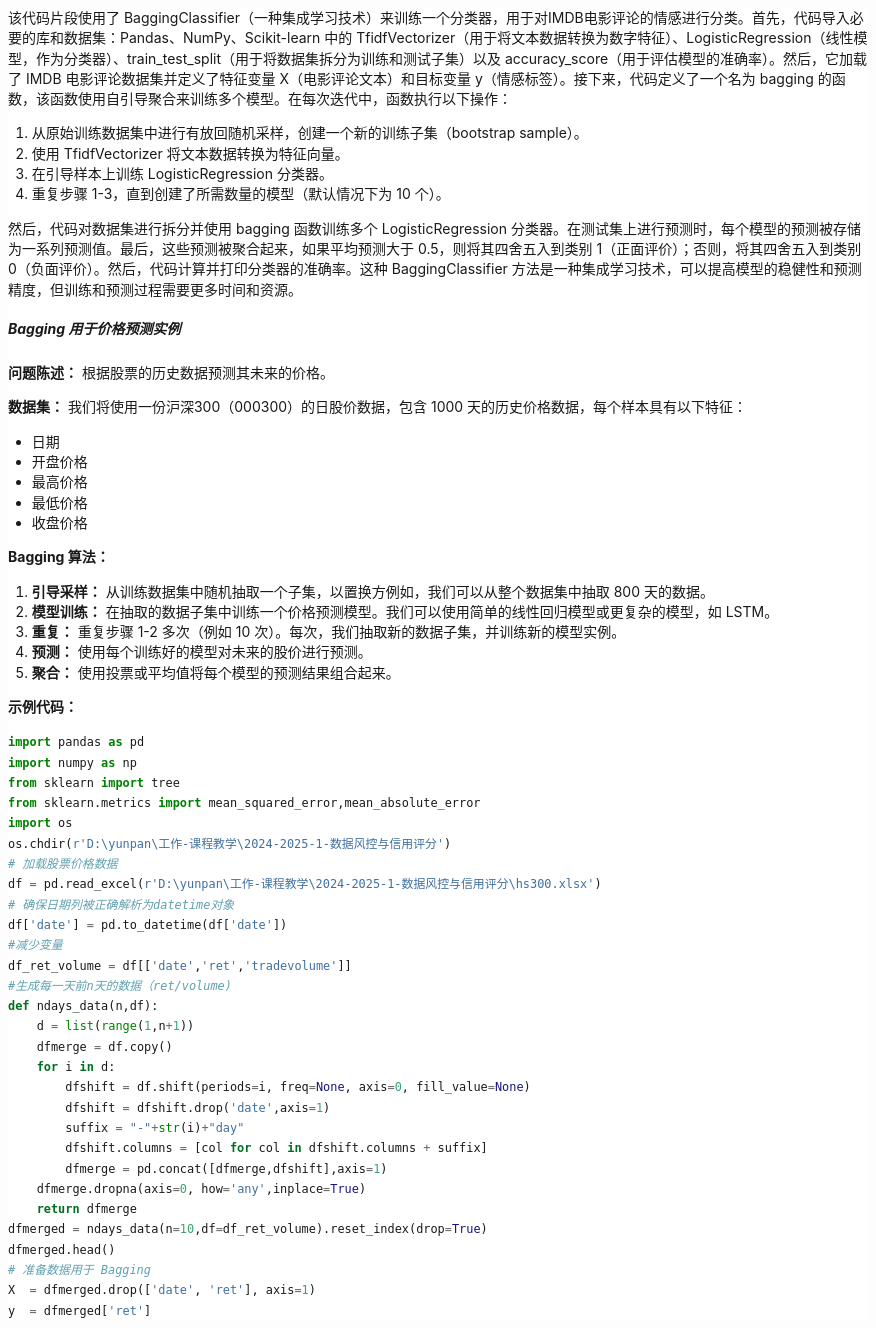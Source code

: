 该代码片段使用了 BaggingClassifier（一种集成学习技术）来训练一个分类器，用于对IMDB电影评论的情感进行分类。首先，代码导入必要的库和数据集：Pandas、NumPy、Scikit-learn 中的 TfidfVectorizer（用于将文本数据转换为数字特征）、LogisticRegression（线性模型，作为分类器）、train_test_split（用于将数据集拆分为训练和测试子集）以及 accuracy_score（用于评估模型的准确率）。然后，它加载了 IMDB 电影评论数据集并定义了特征变量 X（电影评论文本）和目标变量 y（情感标签）。接下来，代码定义了一个名为 bagging 的函数，该函数使用自引导聚合来训练多个模型。在每次迭代中，函数执行以下操作：

1. 从原始训练数据集中进行有放回随机采样，创建一个新的训练子集（bootstrap sample）。
2. 使用 TfidfVectorizer 将文本数据转换为特征向量。
3. 在引导样本上训练 LogisticRegression 分类器。
4. 重复步骤 1-3，直到创建了所需数量的模型（默认情况下为 10 个）。

然后，代码对数据集进行拆分并使用 bagging 函数训练多个 LogisticRegression 分类器。在测试集上进行预测时，每个模型的预测被存储为一系列预测值。最后，这些预测被聚合起来，如果平均预测大于 0.5，则将其四舍五入到类别 1（正面评价）；否则，将其四舍五入到类别 0（负面评价）。然后，代码计算并打印分类器的准确率。这种 BaggingClassifier 方法是一种集成学习技术，可以提高模型的稳健性和预测精度，但训练和预测过程需要更多时间和资源。

##### Bagging 用于价格预测实例

**问题陈述：**
根据股票的历史数据预测其未来的价格。

**数据集：**
我们将使用一份沪深300（000300）的日股价数据，包含 1000 天的历史价格数据，每个样本具有以下特征：

* 日期
* 开盘价格
* 最高价格
* 最低价格
* 收盘价格

**Bagging 算法：**

1. **引导采样：** 从训练数据集中随机抽取一个子集，以置换方例如，我们可以从整个数据集中抽取 800 天的数据。
2. **模型训练：** 在抽取的数据子集中训练一个价格预测模型。我们可以使用简单的线性回归模型或更复杂的模型，如 LSTM。
3. **重复：** 重复步骤 1-2 多次（例如 10 次）。每次，我们抽取新的数据子集，并训练新的模型实例。
4. **预测：** 使用每个训练好的模型对未来的股价进行预测。
5. **聚合：** 使用投票或平均值将每个模型的预测结果组合起来。

**示例代码：**

```python
import pandas as pd
import numpy as np
from sklearn import tree
from sklearn.metrics import mean_squared_error,mean_absolute_error
import os
os.chdir(r'D:\yunpan\工作-课程教学\2024-2025-1-数据风控与信用评分')
# 加载股票价格数据
df = pd.read_excel(r'D:\yunpan\工作-课程教学\2024-2025-1-数据风控与信用评分\hs300.xlsx')
# 确保日期列被正确解析为datetime对象
df['date'] = pd.to_datetime(df['date'])
#减少变量
df_ret_volume = df[['date','ret','tradevolume']]
#生成每一天前n天的数据（ret/volume)
def ndays_data(n,df):
    d = list(range(1,n+1))
    dfmerge = df.copy()
    for i in d:
        dfshift = df.shift(periods=i, freq=None, axis=0, fill_value=None)
        dfshift = dfshift.drop('date',axis=1)
        suffix = "-"+str(i)+"day"
        dfshift.columns = [col for col in dfshift.columns + suffix]
        dfmerge = pd.concat([dfmerge,dfshift],axis=1)
    dfmerge.dropna(axis=0, how='any',inplace=True)
    return dfmerge
dfmerged = ndays_data(n=10,df=df_ret_volume).reset_index(drop=True)
dfmerged.head()
# 准备数据用于 Bagging
X  = dfmerged.drop(['date', 'ret'], axis=1)
y  = dfmerged['ret']
```
